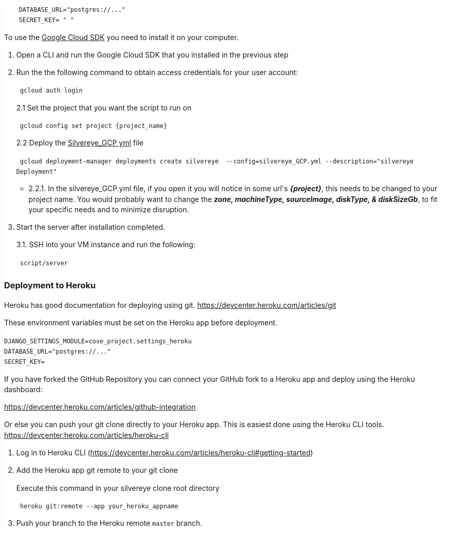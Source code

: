         DATABASE_URL="postgres://..."
        SECRET_KEY= " "				

To use the [Google Cloud SDK](https://cloud.google.com/sdk/docs/quickstart) you need to install it on your computer.

1. Open a CLI and run the  Google Cloud SDK that you installed in the previous step

2. Run the the following command to obtain access credentials for your user account:
	
		gcloud auth login
	
	2.1 Set the project that you want the script to run on
			
		gcloud config set project {project_name}
	
	2.2 Deploy the [Silvereye_GCP yml](silvereye_GCP.yml) file
    
        gcloud deployment-manager deployments create silvereye  --config=silvereye_GCP.yml --description="silvereye        Deployment"
    * 2.2.1. In the silvereye_GCP.yml file, if you open it you will notice in some url's ***{project}***, this needs to be changed to your project name. You would probably want to change the ***zone, machineType, sourceImage, diskType, & diskSizeGb***, to fit your specific needs and to minimize disruption.

3. Start the server after installation completed.
	
	3.1. SSH into your VM instance and run the following:
			
		script/server


### Deployment to Heroku

Heroku has good documentation for deploying using git. https://devcenter.heroku.com/articles/git

These environment variables must be set on the Heroku app before deployment.

    DJANGO_SETTINGS_MODULE=cove_project.settings_heroku
    DATABASE_URL="postgres://..."
    SECRET_KEY=

If you have forked the GitHub Repository you can connect your GitHub fork to a Heroku app and deploy using the Heroku 
dashboard:

https://devcenter.heroku.com/articles/github-integration

Or else you can push your git clone directly to your Heroku app. This is easiest done using the Heroku CLI tools. 
https://devcenter.heroku.com/articles/heroku-cli

1. Log in to Heroku CLI (https://devcenter.heroku.com/articles/heroku-cli#getting-started)
2. Add the Heroku app git remote to your git clone

    Execute this command in your silvereye clone root directory

        heroku git:remote --app your_heroku_appname

3. Push your branch to the Heroku remote `master` branch.
